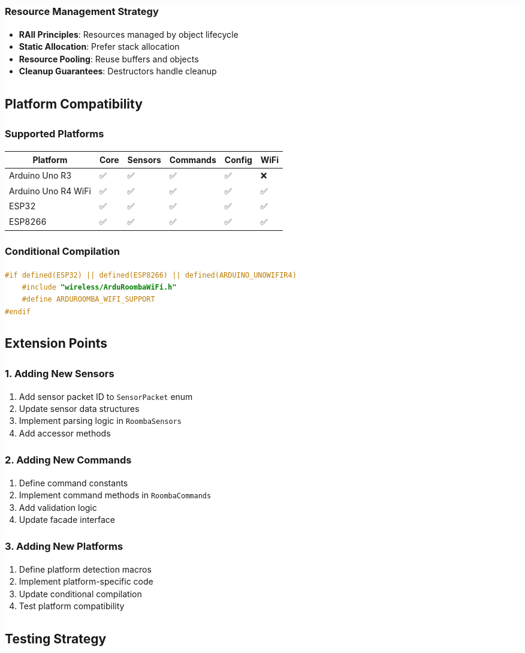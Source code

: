 ### Resource Management Strategy
- **RAII Principles**: Resources managed by object lifecycle
- **Static Allocation**: Prefer stack allocation
- **Resource Pooling**: Reuse buffers and objects
- **Cleanup Guarantees**: Destructors handle cleanup

## Platform Compatibility

### Supported Platforms
| Platform | Core | Sensors | Commands | Config | WiFi |
|----------|------|---------|----------|--------|------|
| Arduino Uno R3 | ✅ | ✅ | ✅ | ✅ | ❌ |
| Arduino Uno R4 WiFi | ✅ | ✅ | ✅ | ✅ | ✅ |
| ESP32 | ✅ | ✅ | ✅ | ✅ | ✅ |
| ESP8266 | ✅ | ✅ | ✅ | ✅ | ✅ |

### Conditional Compilation
```cpp
#if defined(ESP32) || defined(ESP8266) || defined(ARDUINO_UNOWIFIR4)
    #include "wireless/ArduRoombaWiFi.h"
    #define ARDUROOMBA_WIFI_SUPPORT
#endif
```

## Extension Points

### 1. Adding New Sensors
1. Add sensor packet ID to `SensorPacket` enum
2. Update sensor data structures
3. Implement parsing logic in `RoombaSensors`
4. Add accessor methods

### 2. Adding New Commands
1. Define command constants
2. Implement command methods in `RoombaCommands`
3. Add validation logic
4. Update facade interface

### 3. Adding New Platforms
1. Define platform detection macros
2. Implement platform-specific code
3. Update conditional compilation
4. Test platform compatibility

## Testing Strategy
